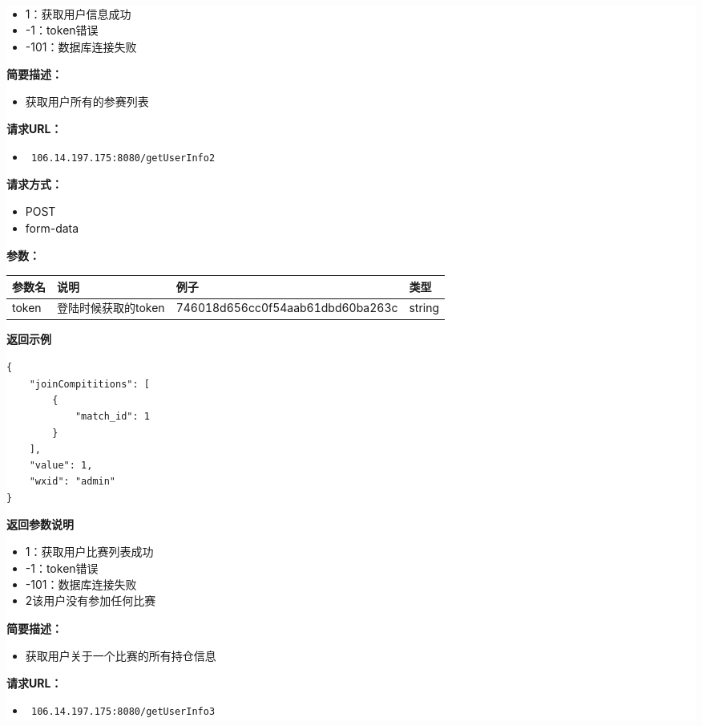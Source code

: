 - 1：获取用户信息成功
- -1：token错误
- -101：数据库连接失败


**简要描述：**

- 获取用户所有的参赛列表


**请求URL：**

- ` 106.14.197.175:8080/getUserInfo2`


**请求方式：**

- POST
- form-data


**参数：**


| 参数名 | 说明 | 例子 | 类型 |
| :-- | :-- | :-- | :-- |
| token | 登陆时候获取的token  | 746018d656cc0f54aab61dbd60ba263c | string |


 **返回示例**
```
{
    "joinCompititions": [
        {
            "match_id": 1
        }
    ],
    "value": 1,
    "wxid": "admin"
}
```


 **返回参数说明**

- 1：获取用户比赛列表成功
- -1：token错误
- -101：数据库连接失败
- 2该用户没有参加任何比赛




**简要描述：**

- 获取用户关于一个比赛的所有持仓信息


**请求URL：**

- ` 106.14.197.175:8080/getUserInfo3`


